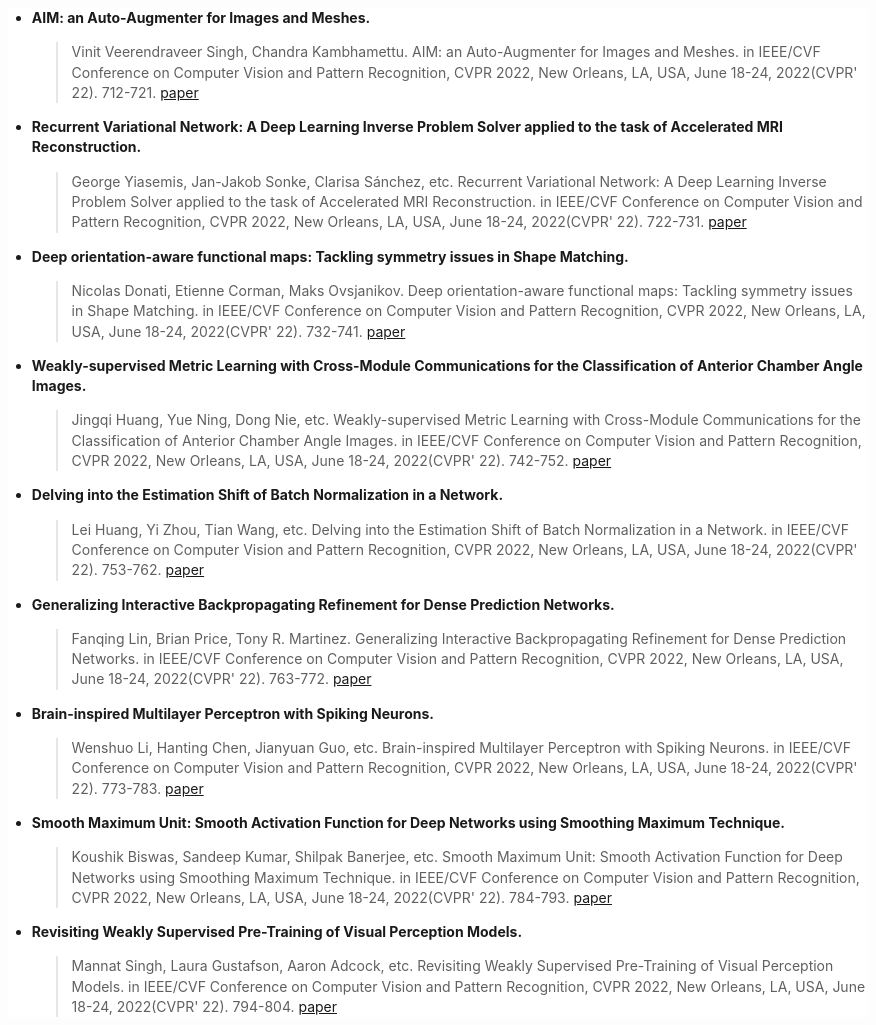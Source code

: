 
- **AIM: an Auto-Augmenter for Images and Meshes.**
    > Vinit Veerendraveer Singh, Chandra Kambhamettu. AIM: an Auto-Augmenter for Images and Meshes. in IEEE/CVF Conference on Computer Vision and Pattern Recognition, CVPR 2022, New Orleans, LA, USA, June 18-24, 2022(CVPR' 22). 712-721. [paper](https://doi.org/10.1109/CVPR52688.2022.00080)


- **Recurrent Variational Network: A Deep Learning Inverse Problem Solver applied to the task of Accelerated MRI Reconstruction.**
    > George Yiasemis, Jan-Jakob Sonke, Clarisa Sánchez, etc. Recurrent Variational Network: A Deep Learning Inverse Problem Solver applied to the task of Accelerated MRI Reconstruction. in IEEE/CVF Conference on Computer Vision and Pattern Recognition, CVPR 2022, New Orleans, LA, USA, June 18-24, 2022(CVPR' 22). 722-731. [paper](https://doi.org/10.1109/CVPR52688.2022.00081)


- **Deep orientation-aware functional maps: Tackling symmetry issues in Shape Matching.**
    > Nicolas Donati, Etienne Corman, Maks Ovsjanikov. Deep orientation-aware functional maps: Tackling symmetry issues in Shape Matching. in IEEE/CVF Conference on Computer Vision and Pattern Recognition, CVPR 2022, New Orleans, LA, USA, June 18-24, 2022(CVPR' 22). 732-741. [paper](https://doi.org/10.1109/CVPR52688.2022.00082)


- **Weakly-supervised Metric Learning with Cross-Module Communications for the Classification of Anterior Chamber Angle Images.**
    > Jingqi Huang, Yue Ning, Dong Nie, etc. Weakly-supervised Metric Learning with Cross-Module Communications for the Classification of Anterior Chamber Angle Images. in IEEE/CVF Conference on Computer Vision and Pattern Recognition, CVPR 2022, New Orleans, LA, USA, June 18-24, 2022(CVPR' 22). 742-752. [paper](https://doi.org/10.1109/CVPR52688.2022.00083)


- **Delving into the Estimation Shift of Batch Normalization in a Network.**
    > Lei Huang, Yi Zhou, Tian Wang, etc. Delving into the Estimation Shift of Batch Normalization in a Network. in IEEE/CVF Conference on Computer Vision and Pattern Recognition, CVPR 2022, New Orleans, LA, USA, June 18-24, 2022(CVPR' 22). 753-762. [paper](https://doi.org/10.1109/CVPR52688.2022.00084)


- **Generalizing Interactive Backpropagating Refinement for Dense Prediction Networks.**
    > Fanqing Lin, Brian Price, Tony R. Martinez. Generalizing Interactive Backpropagating Refinement for Dense Prediction Networks. in IEEE/CVF Conference on Computer Vision and Pattern Recognition, CVPR 2022, New Orleans, LA, USA, June 18-24, 2022(CVPR' 22). 763-772. [paper](https://doi.org/10.1109/CVPR52688.2022.00085)


- **Brain-inspired Multilayer Perceptron with Spiking Neurons.**
    > Wenshuo Li, Hanting Chen, Jianyuan Guo, etc. Brain-inspired Multilayer Perceptron with Spiking Neurons. in IEEE/CVF Conference on Computer Vision and Pattern Recognition, CVPR 2022, New Orleans, LA, USA, June 18-24, 2022(CVPR' 22). 773-783. [paper](https://doi.org/10.1109/CVPR52688.2022.00086)


- **Smooth Maximum Unit: Smooth Activation Function for Deep Networks using Smoothing Maximum Technique.**
    > Koushik Biswas, Sandeep Kumar, Shilpak Banerjee, etc. Smooth Maximum Unit: Smooth Activation Function for Deep Networks using Smoothing Maximum Technique. in IEEE/CVF Conference on Computer Vision and Pattern Recognition, CVPR 2022, New Orleans, LA, USA, June 18-24, 2022(CVPR' 22). 784-793. [paper](https://doi.org/10.1109/CVPR52688.2022.00087)


- **Revisiting Weakly Supervised Pre-Training of Visual Perception Models.**
    > Mannat Singh, Laura Gustafson, Aaron Adcock, etc. Revisiting Weakly Supervised Pre-Training of Visual Perception Models. in IEEE/CVF Conference on Computer Vision and Pattern Recognition, CVPR 2022, New Orleans, LA, USA, June 18-24, 2022(CVPR' 22). 794-804. [paper](https://doi.org/10.1109/CVPR52688.2022.00088)
